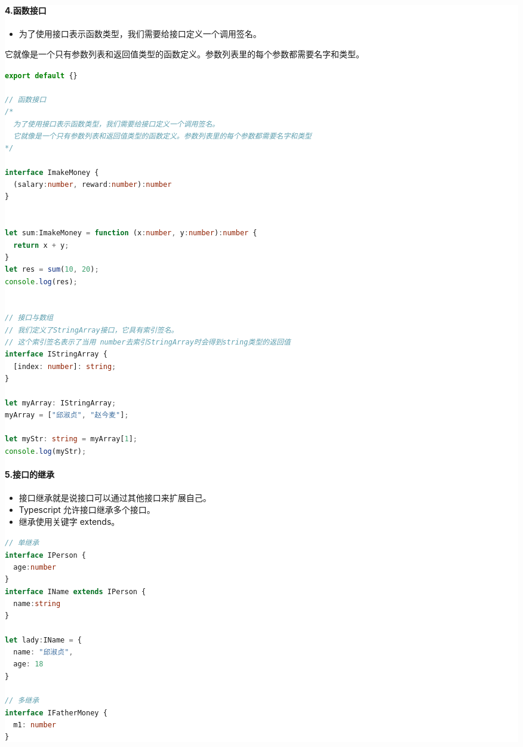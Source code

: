 #### 4.函数接口

- 为了使用接口表示函数类型，我们需要给接口定义一个调用签名。

​       它就像是一个只有参数列表和返回值类型的函数定义。参数列表里的每个参数都需要名字和类型。

```typescript
export default {}

// 函数接口
/* 
  为了使用接口表示函数类型，我们需要给接口定义一个调用签名。 
  它就像是一个只有参数列表和返回值类型的函数定义。参数列表里的每个参数都需要名字和类型
*/

interface ImakeMoney {
  (salary:number, reward:number):number
}


let sum:ImakeMoney = function (x:number, y:number):number {
  return x + y;
}
let res = sum(10, 20);
console.log(res);


// 接口与数组
// 我们定义了StringArray接口，它具有索引签名。 
// 这个索引签名表示了当用 number去索引StringArray时会得到string类型的返回值
interface IStringArray {
  [index: number]: string;
}

let myArray: IStringArray;
myArray = ["邱淑贞", "赵今麦"];

let myStr: string = myArray[1];
console.log(myStr);
```



#### 5.接口的继承

- 接口继承就是说接口可以通过其他接口来扩展自己。
- Typescript 允许接口继承多个接口。
- 继承使用关键字 extends。

```typescript
// 单继承
interface IPerson { 
  age:number 
} 
interface IName extends IPerson { 
  name:string 
} 

let lady:IName = {
  name: "邱淑贞",
  age: 18
}

// 多继承
interface IFatherMoney {
  m1: number
}
```

  [props: string]: any
  [props: string]: string
  [props: string]: number